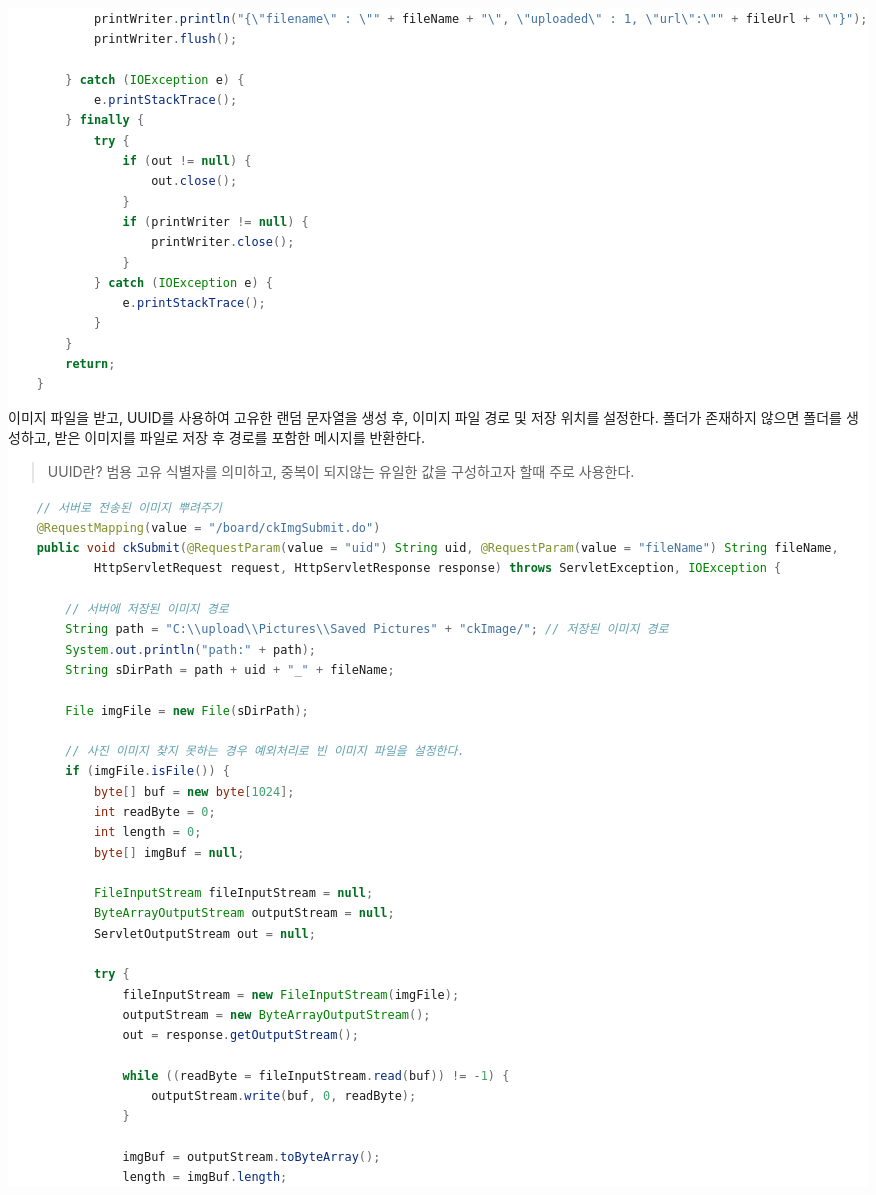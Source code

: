 ```java
			printWriter.println("{\"filename\" : \"" + fileName + "\", \"uploaded\" : 1, \"url\":\"" + fileUrl + "\"}");
			printWriter.flush();

		} catch (IOException e) {
			e.printStackTrace();
		} finally {
			try {
				if (out != null) {
					out.close();
				}
				if (printWriter != null) {
					printWriter.close();
				}
			} catch (IOException e) {
				e.printStackTrace();
			}
		}
		return;
	}
```

이미지 파일을 받고, UUID를 사용하여 고유한 랜덤 문자열을 생성 후, 이미지 파일 경로 및 저장 위치를 설정한다. 폴더가 존재하지 않으면 폴더를 생성하고, 받은 이미지를 파일로 저장 후 경로를 포함한 메시지를 반환한다.

> UUID란? 범용 고유 식별자를 의미하고, 중복이 되지않는 유일한 값을 구성하고자 할때 주로 사용한다.

```java
	// 서버로 전송된 이미지 뿌려주기
	@RequestMapping(value = "/board/ckImgSubmit.do")
	public void ckSubmit(@RequestParam(value = "uid") String uid, @RequestParam(value = "fileName") String fileName,
			HttpServletRequest request, HttpServletResponse response) throws ServletException, IOException {

		// 서버에 저장된 이미지 경로
		String path = "C:\\upload\\Pictures\\Saved Pictures" + "ckImage/"; // 저장된 이미지 경로
		System.out.println("path:" + path);
		String sDirPath = path + uid + "_" + fileName;

		File imgFile = new File(sDirPath);

		// 사진 이미지 찾지 못하는 경우 예외처리로 빈 이미지 파일을 설정한다.
		if (imgFile.isFile()) {
			byte[] buf = new byte[1024];
			int readByte = 0;
			int length = 0;
			byte[] imgBuf = null;

			FileInputStream fileInputStream = null;
			ByteArrayOutputStream outputStream = null;
			ServletOutputStream out = null;

			try {
				fileInputStream = new FileInputStream(imgFile);
				outputStream = new ByteArrayOutputStream();
				out = response.getOutputStream();

				while ((readByte = fileInputStream.read(buf)) != -1) {
					outputStream.write(buf, 0, readByte);
				}

				imgBuf = outputStream.toByteArray();
				length = imgBuf.length;
```